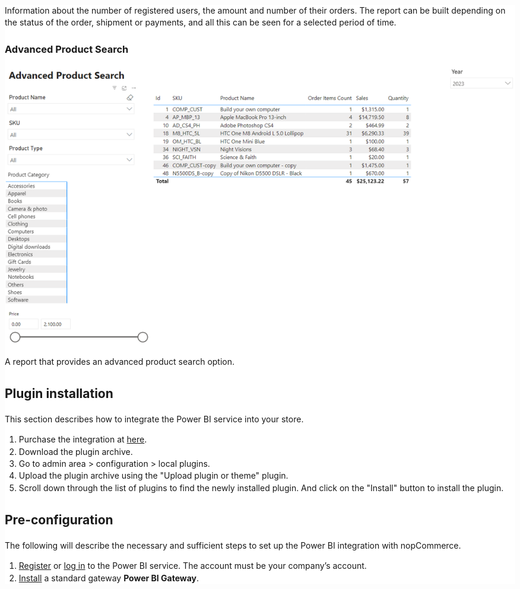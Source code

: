 Information about the number of registered users, the amount and number of their orders. The report can be built depending on the status of the order, shipment or payments, and all this can be seen for a selected period of time.

### Advanced Product Search

![Advanced_product_search](_static/microsoft-power-bi/Advanced_product_search.png)

A report that provides an advanced product search option.

## Plugin installation

This section describes how to integrate the Power BI service into your store.

1. Purchase the integration at [here](https://www.nopcommerce.com/microsoft-power-bi).
1. Download the plugin archive.
1. Go to admin area > configuration > local plugins.
1. Upload the plugin archive using the "Upload plugin or theme" plugin.
1. Scroll down through the list of plugins to find the newly installed plugin. And click on the "Install" button to install the plugin.

## Pre-configuration

The following will describe the necessary and sufficient steps to set up the Power BI integration with nopCommerce.

1. [Register](https://app.powerbi.com/singleSignOn) or [log in](https://app.powerbi.com/home) to the Power BI service. The account must be your company’s account.
1. [Install](https://powerbi.microsoft.com/en-us/gateway/) a standard gateway **Power BI Gateway**.
